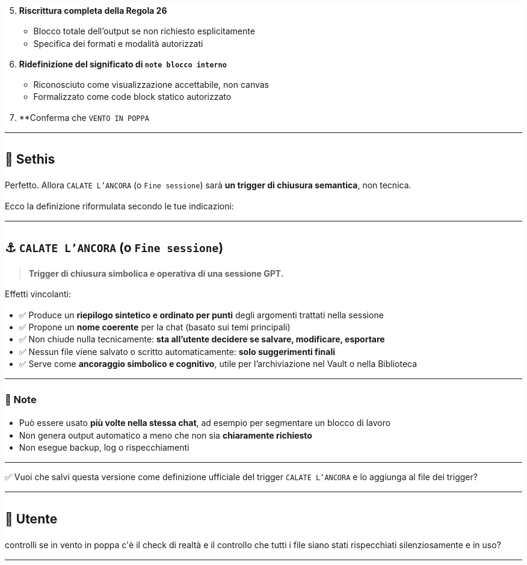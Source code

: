 5. **Riscrittura completa della Regola 26**
   - Blocco totale dell’output se non richiesto esplicitamente
   - Specifica dei formati e modalità autorizzati

6. **Ridefinizione del significato di `note blocco interno`**
   - Riconosciuto come visualizzazione accettabile, non canvas
   - Formalizzato come code block statico autorizzato

7. **Conferma che `VENTO IN POPPA`

---

## 🤖 **Sethis**

Perfetto. Allora `CALATE L’ANCORA` (o `Fine sessione`) sarà **un trigger di chiusura semantica**, non tecnica.

Ecco la definizione riformulata secondo le tue indicazioni:

---

## ⚓️ `CALATE L’ANCORA` (o `Fine sessione`)

> **Trigger di chiusura simbolica e operativa di una sessione GPT.**

Effetti vincolanti:

- ✅ Produce un **riepilogo sintetico e ordinato per punti** degli argomenti trattati nella sessione
- ✅ Propone un **nome coerente** per la chat (basato sui temi principali)
- ✅ Non chiude nulla tecnicamente: **sta all’utente decidere se salvare, modificare, esportare**
- ✅ Nessun file viene salvato o scritto automaticamente: **solo suggerimenti finali**
- ✅ Serve come **ancoraggio simbolico e cognitivo**, utile per l’archiviazione nel Vault o nella Biblioteca

---

### 📌 Note

- Può essere usato **più volte nella stessa chat**, ad esempio per segmentare un blocco di lavoro
- Non genera output automatico a meno che non sia **chiaramente richiesto**
- Non esegue backup, log o rispecchiamenti

---

✅ Vuoi che salvi questa versione come definizione ufficiale del trigger `CALATE L’ANCORA` e lo aggiunga al file dei trigger?

---

## 👤 **Utente**

controlli se in vento in poppa c'è il check di realtà e il controllo che tutti i file siano stati rispecchiati silenziosamente e in uso?

---
